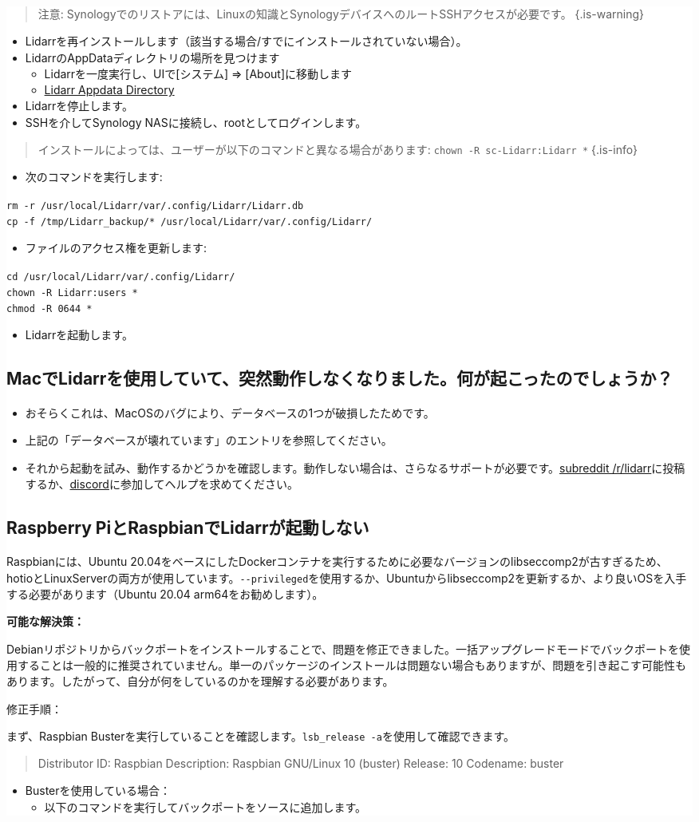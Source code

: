 > 注意: Synologyでのリストアには、Linuxの知識とSynologyデバイスへのルートSSHアクセスが必要です。
{.is-warning}

- Lidarrを再インストールします（該当する場合/すでにインストールされていない場合）。
- LidarrのAppDataディレクトリの場所を見つけます
  - Lidarrを一度実行し、UIで[システム] => [About]に移動します
  - [Lidarr Appdata Directory](/lidarr/appdata-directory)
- Lidarrを停止します。
- SSHを介してSynology NASに接続し、rootとしてログインします。

> インストールによっては、ユーザーが以下のコマンドと異なる場合があります: `chown -R sc-Lidarr:Lidarr *` {.is-info}

- 次のコマンドを実行します:

```shell
rm -r /usr/local/Lidarr/var/.config/Lidarr/Lidarr.db
cp -f /tmp/Lidarr_backup/* /usr/local/Lidarr/var/.config/Lidarr/
```

- ファイルのアクセス権を更新します:

 ```shell
cd /usr/local/Lidarr/var/.config/Lidarr/
chown -R Lidarr:users *
chmod -R 0644 *
```

- Lidarrを起動します。

## MacでLidarrを使用していて、突然動作しなくなりました。何が起こったのでしょうか？

- おそらくこれは、MacOSのバグにより、データベースの1つが破損したためです。

- 上記の「データベースが壊れています」のエントリを参照してください。

- それから起動を試み、動作するかどうかを確認します。動作しない場合は、さらなるサポートが必要です。[subreddit /r/lidarr](http://reddit.com/r/lidarr)に投稿するか、[discord](https://lidarr.audio/discord)に参加してヘルプを求めてください。

## Raspberry PiとRaspbianでLidarrが起動しない

Raspbianには、Ubuntu 20.04をベースにしたDockerコンテナを実行するために必要なバージョンのlibseccomp2が古すぎるため、hotioとLinuxServerの両方が使用しています。`--privileged`を使用するか、Ubuntuからlibseccomp2を更新するか、より良いOSを入手する必要があります（Ubuntu 20.04 arm64をお勧めします）。

**可能な解決策：**

Debianリポジトリからバックポートをインストールすることで、問題を修正できました。一括アップグレードモードでバックポートを使用することは一般的に推奨されていません。単一のパッケージのインストールは問題ない場合もありますが、問題を引き起こす可能性もあります。したがって、自分が何をしているのかを理解する必要があります。

修正手順：

まず、Raspbian Busterを実行していることを確認します。`lsb_release -a`を使用して確認できます。

> Distributor ID: Raspbian
> Description: Raspbian GNU/Linux 10 (buster)
> Release: 10
> Codename: buster

- Busterを使用している場合：
  - 以下のコマンドを実行してバックポートをソースに追加します。
